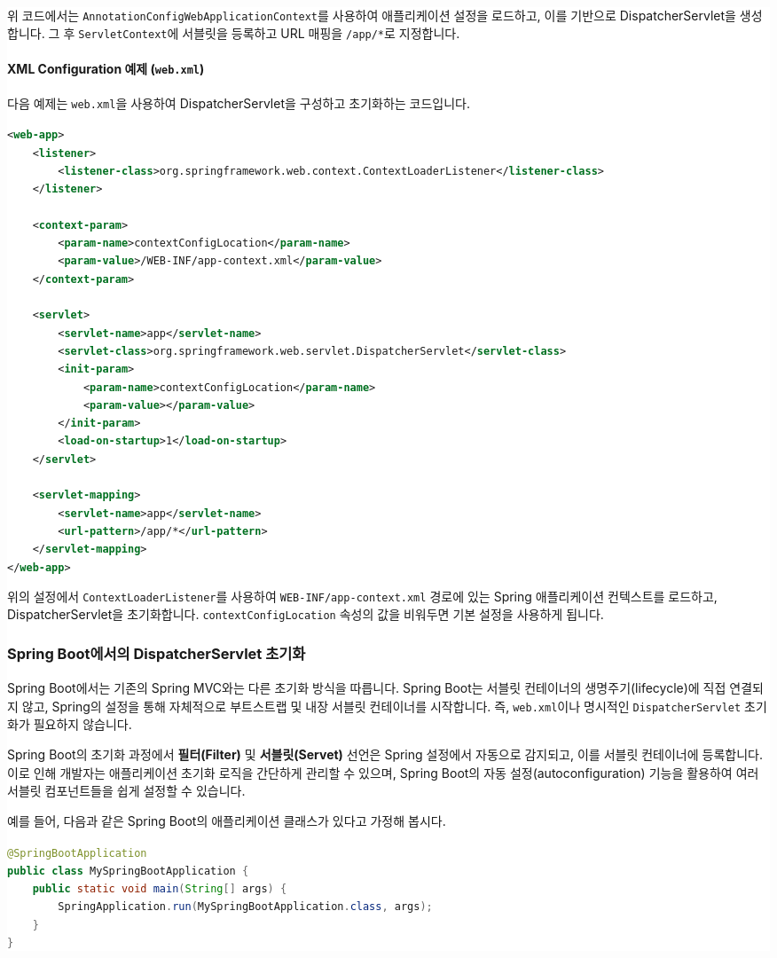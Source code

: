 위 코드에서는 `AnnotationConfigWebApplicationContext`를 사용하여 애플리케이션 설정을 로드하고, 이를 기반으로 DispatcherServlet을 생성합니다. 그 후 `ServletContext`에 서블릿을 등록하고 URL 매핑을 `/app/*`로 지정합니다.

#### XML Configuration 예제 (`web.xml`)
다음 예제는 `web.xml`을 사용하여 DispatcherServlet을 구성하고 초기화하는 코드입니다.

```xml
<web-app>
    <listener>
        <listener-class>org.springframework.web.context.ContextLoaderListener</listener-class>
    </listener>

    <context-param>
        <param-name>contextConfigLocation</param-name>
        <param-value>/WEB-INF/app-context.xml</param-value>
    </context-param>

    <servlet>
        <servlet-name>app</servlet-name>
        <servlet-class>org.springframework.web.servlet.DispatcherServlet</servlet-class>
        <init-param>
            <param-name>contextConfigLocation</param-name>
            <param-value></param-value>
        </init-param>
        <load-on-startup>1</load-on-startup>
    </servlet>

    <servlet-mapping>
        <servlet-name>app</servlet-name>
        <url-pattern>/app/*</url-pattern>
    </servlet-mapping>
</web-app>
```

위의 설정에서 `ContextLoaderListener`를 사용하여 `WEB-INF/app-context.xml` 경로에 있는 Spring 애플리케이션 컨텍스트를 로드하고, DispatcherServlet을 초기화합니다. `contextConfigLocation` 속성의 값을 비워두면 기본 설정을 사용하게 됩니다.

### Spring Boot에서의 DispatcherServlet 초기화
Spring Boot에서는 기존의 Spring MVC와는 다른 초기화 방식을 따릅니다. Spring Boot는 서블릿 컨테이너의 생명주기(lifecycle)에 직접 연결되지 않고, Spring의 설정을 통해 자체적으로 부트스트랩 및 내장 서블릿 컨테이너를 시작합니다. 즉, `web.xml`이나 명시적인 `DispatcherServlet` 초기화가 필요하지 않습니다. 

Spring Boot의 초기화 과정에서 **필터(Filter)** 및 **서블릿(Servet)** 선언은 Spring 설정에서 자동으로 감지되고, 이를 서블릿 컨테이너에 등록합니다. 이로 인해 개발자는 애플리케이션 초기화 로직을 간단하게 관리할 수 있으며, Spring Boot의 자동 설정(autoconfiguration) 기능을 활용하여 여러 서블릿 컴포넌트들을 쉽게 설정할 수 있습니다.

예를 들어, 다음과 같은 Spring Boot의 애플리케이션 클래스가 있다고 가정해 봅시다.

```java
@SpringBootApplication
public class MySpringBootApplication {
    public static void main(String[] args) {
        SpringApplication.run(MySpringBootApplication.class, args);
    }
}
```
